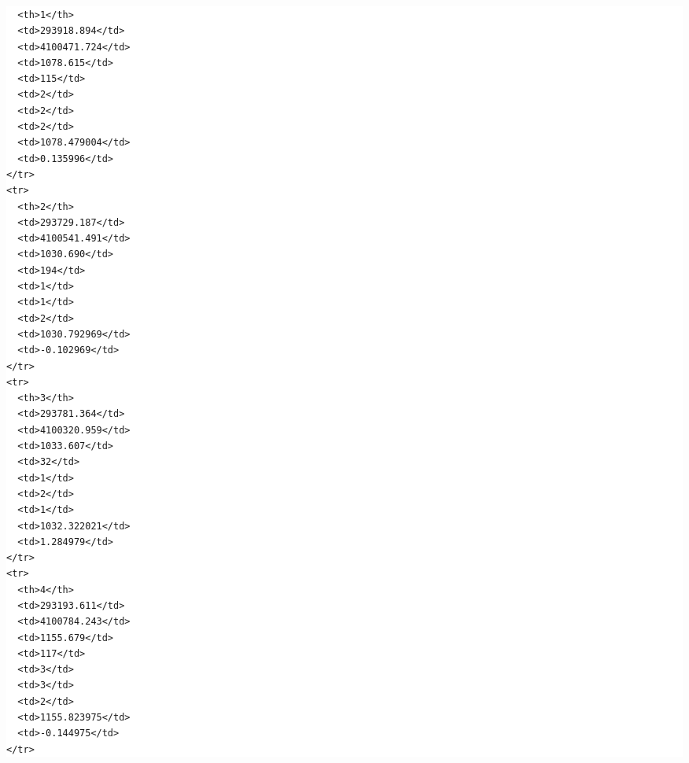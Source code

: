       <th>1</th>
      <td>293918.894</td>
      <td>4100471.724</td>
      <td>1078.615</td>
      <td>115</td>
      <td>2</td>
      <td>2</td>
      <td>2</td>
      <td>1078.479004</td>
      <td>0.135996</td>
    </tr>
    <tr>
      <th>2</th>
      <td>293729.187</td>
      <td>4100541.491</td>
      <td>1030.690</td>
      <td>194</td>
      <td>1</td>
      <td>1</td>
      <td>2</td>
      <td>1030.792969</td>
      <td>-0.102969</td>
    </tr>
    <tr>
      <th>3</th>
      <td>293781.364</td>
      <td>4100320.959</td>
      <td>1033.607</td>
      <td>32</td>
      <td>1</td>
      <td>2</td>
      <td>1</td>
      <td>1032.322021</td>
      <td>1.284979</td>
    </tr>
    <tr>
      <th>4</th>
      <td>293193.611</td>
      <td>4100784.243</td>
      <td>1155.679</td>
      <td>117</td>
      <td>3</td>
      <td>3</td>
      <td>2</td>
      <td>1155.823975</td>
      <td>-0.144975</td>
    </tr>
  </tbody>
</table>
</div>
